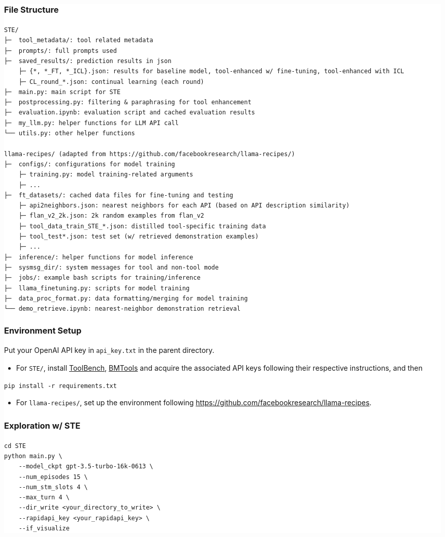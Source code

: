 ### File Structure
```
STE/
├─  tool_metadata/: tool related metadata
├─  prompts/: full prompts used
├─  saved_results/: prediction results in json
    ├─ {*, *_FT, *_ICL}.json: results for baseline model, tool-enhanced w/ fine-tuning, tool-enhanced with ICL
    ├─ CL_round_*.json: continual learning (each round)
├─  main.py: main script for STE
├─  postprocessing.py: filtering & paraphrasing for tool enhancement
├─  evaluation.ipynb: evaluation script and cached evaluation results
├─  my_llm.py: helper functions for LLM API call
└── utils.py: other helper functions

llama-recipes/ (adapted from https://github.com/facebookresearch/llama-recipes/)
├─  configs/: configurations for model training
    ├─ training.py: model training-related arguments
    ├─ ...
├─  ft_datasets/: cached data files for fine-tuning and testing
    ├─ api2neighbors.json: nearest neighbors for each API (based on API description similarity)
    ├─ flan_v2_2k.json: 2k random examples from flan_v2
    ├─ tool_data_train_STE_*.json: distilled tool-specific training data
    ├─ tool_test*.json: test set (w/ retrieved demonstration examples)
    ├─ ...
├─  inference/: helper functions for model inference
├─  sysmsg_dir/: system messages for tool and non-tool mode
├─  jobs/: example bash scripts for training/inference
├─  llama_finetuning.py: scripts for model training
├─  data_proc_format.py: data formatting/merging for model training
└── demo_retrieve.ipynb: nearest-neighbor demonstration retrieval
```
### Environment Setup

Put your OpenAI API key in ```api_key.txt``` in the parent directory.

- For ```STE/```, install [ToolBench](https://github.com/OpenBMB/ToolBench), [BMTools](https://github.com/OpenBMB/BMTools) and acquire the associated API keys following their respective instructions, and then
```
pip install -r requirements.txt
```
- For ```llama-recipes/```, set up the environment following https://github.com/facebookresearch/llama-recipes.

### Exploration w/ STE
```
cd STE
python main.py \
    --model_ckpt gpt-3.5-turbo-16k-0613 \
    --num_episodes 15 \
    --num_stm_slots 4 \
    --max_turn 4 \
    --dir_write <your_directory_to_write> \
    --rapidapi_key <your_rapidapi_key> \
    --if_visualize
```
